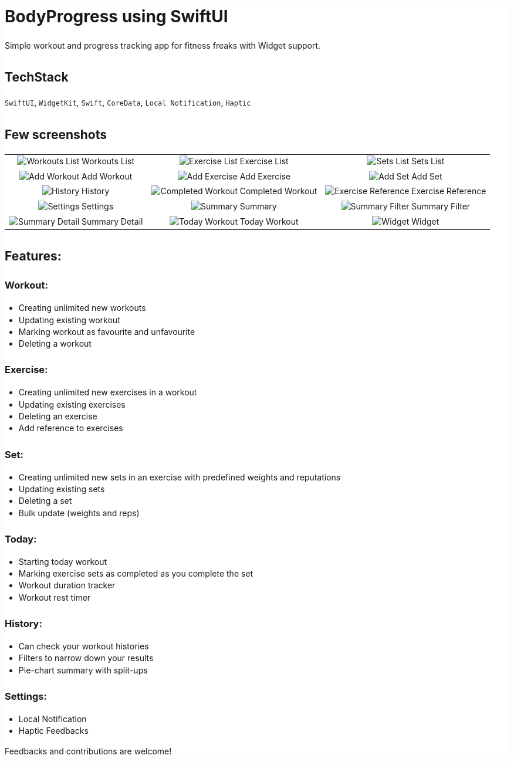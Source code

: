 # BodyProgress using SwiftUI #


Simple workout and progress tracking app for fitness freaks with Widget support.

## TechStack
`SwiftUI`, `WidgetKit`, `Swift`, `CoreData`, `Local Notification`, `Haptic`

## Few screenshots

| | | |
|:-------------------------:|:-------------------------:|:-------------------------:|
|<img width="1604" alt="Workouts List" src="https://user-images.githubusercontent.com/19427160/115179790-be960f80-a0f1-11eb-88dd-a5ae49672757.png">  Workouts List |  <img width="1604" alt="Exercise List" src="https://user-images.githubusercontent.com/19427160/115179947-1f254c80-a0f2-11eb-8387-d2436adbfe55.png"> Exercise List |<img width="1604" alt="Sets List" src="https://user-images.githubusercontent.com/19427160/115179952-22b8d380-a0f2-11eb-96c1-1ceecf9517b1.png"> Sets List |
|<img width="1604" alt="Add Workout" src="https://user-images.githubusercontent.com/19427160/115179958-264c5a80-a0f2-11eb-982f-fea05be5b675.png"> Add Workout |  <img width="1604" alt="Add Exercise" src="https://user-images.githubusercontent.com/19427160/115179954-24829700-a0f2-11eb-98b1-4ee3067b7728.png"> Add Exercise |<img width="1604" alt="Add Set" src="https://user-images.githubusercontent.com/19427160/115179957-251b2d80-a0f2-11eb-8266-980e74ea1cd0.png"> Add Set |
|<img width="1604" alt="History" src="https://user-images.githubusercontent.com/19427160/115179965-28aeb480-a0f2-11eb-9b8c-ea374fe34dd9.png"> History |  <img width="1604" alt="Completed Workout" src="https://user-images.githubusercontent.com/19427160/115179970-2b110e80-a0f2-11eb-9b49-9d76864e4714.png"> Completed Workout |<img width="1604" alt="Exercise Reference" src="https://user-images.githubusercontent.com/19427160/115179976-2cdad200-a0f2-11eb-81a9-9130dc682e8e.png"> Exercise Reference |
|<img width="1604" alt="Settings" src="https://user-images.githubusercontent.com/19427160/115179986-33694980-a0f2-11eb-9585-aac56199b05c.png"> Settings |<img width="1604" alt="Summary" src="https://user-images.githubusercontent.com/19427160/115179990-35330d00-a0f2-11eb-94c4-75ddc2f761f1.png"> Summary |<img width="1604" alt="Summary Filter" src="https://user-images.githubusercontent.com/19427160/115179994-36fcd080-a0f2-11eb-825b-39b7206266d1.png"> Summary Filter|
|<img width="1604" alt="Summary Detail" src="https://user-images.githubusercontent.com/19427160/115180005-3b28ee00-a0f2-11eb-923c-32ac87ffd713.png"> Summary Detail | <img width="1604" alt="Today Workout" src="https://user-images.githubusercontent.com/19427160/115181538-ce175780-a0f5-11eb-9e38-c03af126b047.png"> Today Workout | <img width="1604" alt="Widget" src="https://github.com/karthironald/BodyProgress/files/6340089/IMG_0644.pdf"> Widget

## Features: ##

### Workout: ###
* Creating unlimited new workouts
* Updating existing workout
* Marking workout as favourite and unfavourite
* Deleting a workout 

### Exercise: ###
* Creating unlimited new exercises in a workout 
* Updating existing exercises
* Deleting an exercise
* Add reference to exercises

### Set: ###
* Creating unlimited new sets in an exercise with predefined weights and reputations 
* Updating existing sets
* Deleting a set
* Bulk update (weights and reps)

### Today: ###
* Starting today workout 
* Marking exercise sets as completed as you complete the set
* Workout duration tracker
* Workout rest timer

### History: ###
* Can check your workout histories 
* Filters to narrow down your results
* Pie-chart summary with split-ups

### Settings: ###
* Local Notification
* Haptic Feedbacks


Feedbacks and contributions are welcome!


